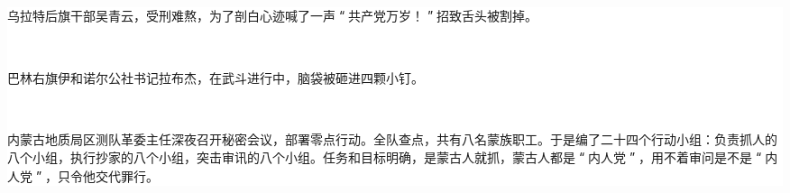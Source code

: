  <p class="p2">
  <span class="s1">
   乌拉特后旗干部吴青云，受刑难熬，为了剖白心迹喊了一声
  </span>
  <span class="s2">
   “
  </span>
  <span class="s1">
   共产党万岁！
  </span>
  <span class="s2">
   ”
  </span>
  <span class="s1">
   招致舌头被割掉。
  </span>
 </p>
 <p class="p1">
  <span class="s1">
  </span>
  <br/>
 </p>
 <p class="p2">
  <span class="s1">
   巴林右旗伊和诺尔公社书记拉布杰，在武斗进行中，脑袋被砸进四颗小钉。
  </span>
 </p>
 <p class="p1">
  <span class="s1">
  </span>
  <br/>
 </p>
 <p class="p2">
  <span class="s1">
   内蒙古地质局区测队革委主任深夜召开秘密会议，部署零点行动。全队查点，共有八名蒙族职工。于是编了二十四个行动小组：负责抓人的八个小组，执行抄家的八个小组，突击审讯的八个小组。任务和目标明确，是蒙古人就抓，蒙古人都是
  </span>
  <span class="s2">
   “
  </span>
  <span class="s1">
   内人党
  </span>
  <span class="s2">
   ”
  </span>
  <span class="s1">
   ，用不着审问是不是
  </span>
  <span class="s2">
   “
  </span>
  <span class="s1">
   内人党
  </span>
  <span class="s2">
   ”
  </span>
  <span class="s1">
   ，只令他交代罪行。
  </span>
 </p>
 <p class="p1">
  <span class="s1">